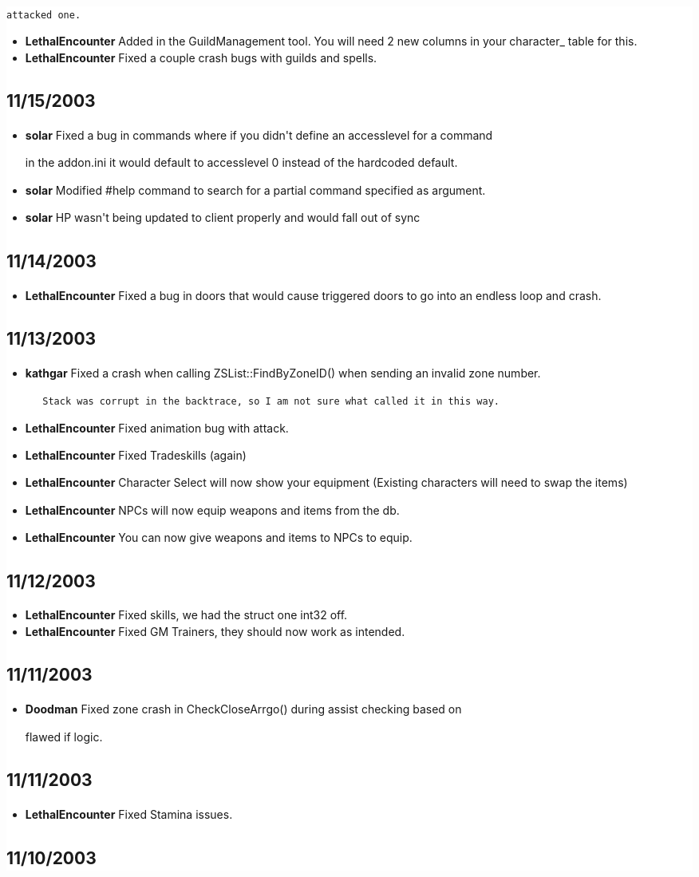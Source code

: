     attacked one.

* **LethalEncounter** Added in the GuildManagement tool. You will need 2 new columns in your character\_ table for this.
* **LethalEncounter** Fixed a couple crash bugs with guilds and spells.

## 11/15/2003

* **solar** Fixed a bug in commands where if you didn't define an accesslevel for a command

    in the addon.ini it would default to accesslevel 0 instead of the hardcoded default.

* **solar** Modified \#help command to search for a partial command specified as argument.
* **solar** HP wasn't being updated to client properly and would fall out of sync

## 11/14/2003

* **LethalEncounter** Fixed a bug in doors that would cause triggered doors to go into an endless loop and crash.

## 11/13/2003

* **kathgar** Fixed a crash when calling ZSList::FindByZoneID\(\) when sending an invalid zone number.

  ```text
     Stack was corrupt in the backtrace, so I am not sure what called it in this way.
  ```

* **LethalEncounter** Fixed animation bug with attack.
* **LethalEncounter** Fixed Tradeskills \(again\)
* **LethalEncounter** Character Select will now show your equipment \(Existing characters will need to swap the items\)
* **LethalEncounter** NPCs will now equip weapons and items from the db.
* **LethalEncounter** You can now give weapons and items to NPCs to equip.

## 11/12/2003

* **LethalEncounter** Fixed skills, we had the struct one int32 off.
* **LethalEncounter** Fixed GM Trainers, they should now work as intended.

## 11/11/2003

* **Doodman** Fixed zone crash in CheckCloseArrgo\(\) during assist checking based on

  flawed if logic.

## 11/11/2003

* **LethalEncounter** Fixed Stamina issues.

## 11/10/2003
